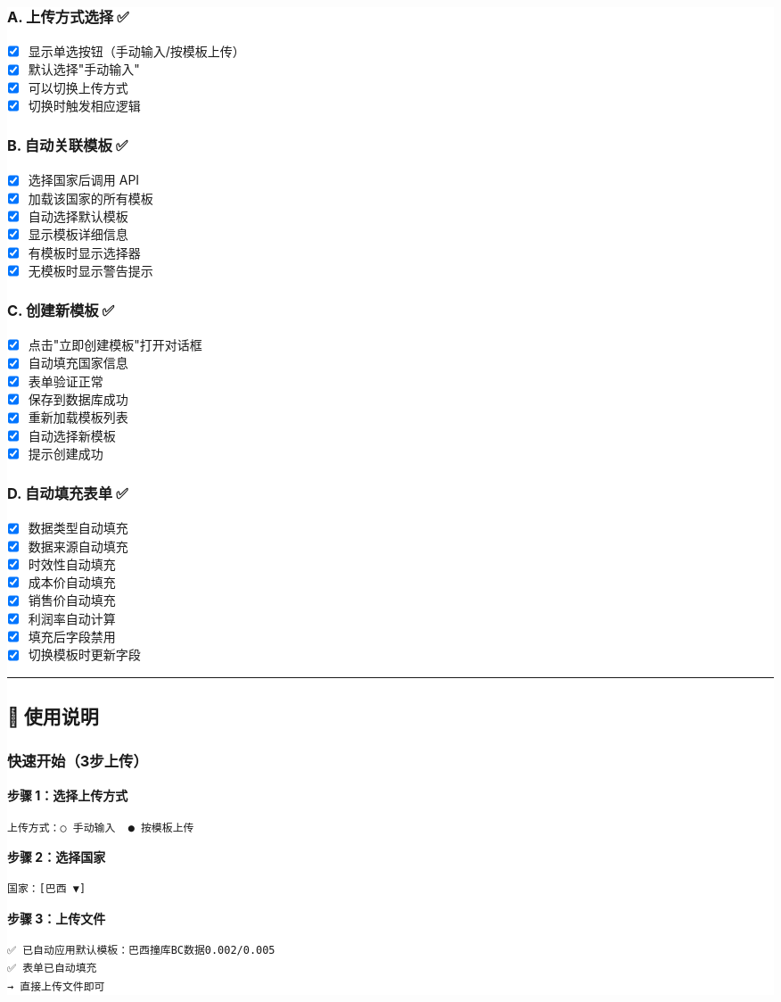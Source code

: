 ### A. 上传方式选择 ✅
- [x] 显示单选按钮（手动输入/按模板上传）
- [x] 默认选择"手动输入"
- [x] 可以切换上传方式
- [x] 切换时触发相应逻辑

### B. 自动关联模板 ✅
- [x] 选择国家后调用 API
- [x] 加载该国家的所有模板
- [x] 自动选择默认模板
- [x] 显示模板详细信息
- [x] 有模板时显示选择器
- [x] 无模板时显示警告提示

### C. 创建新模板 ✅
- [x] 点击"立即创建模板"打开对话框
- [x] 自动填充国家信息
- [x] 表单验证正常
- [x] 保存到数据库成功
- [x] 重新加载模板列表
- [x] 自动选择新模板
- [x] 提示创建成功

### D. 自动填充表单 ✅
- [x] 数据类型自动填充
- [x] 数据来源自动填充
- [x] 时效性自动填充
- [x] 成本价自动填充
- [x] 销售价自动填充
- [x] 利润率自动计算
- [x] 填充后字段禁用
- [x] 切换模板时更新字段

---

## 🚀 使用说明

### 快速开始（3步上传）

**步骤 1：选择上传方式**
```
上传方式：○ 手动输入  ● 按模板上传
```

**步骤 2：选择国家**
```
国家：[巴西 ▼]
```

**步骤 3：上传文件**
```
✅ 已自动应用默认模板：巴西撞库BC数据0.002/0.005
✅ 表单已自动填充
→ 直接上传文件即可
```
